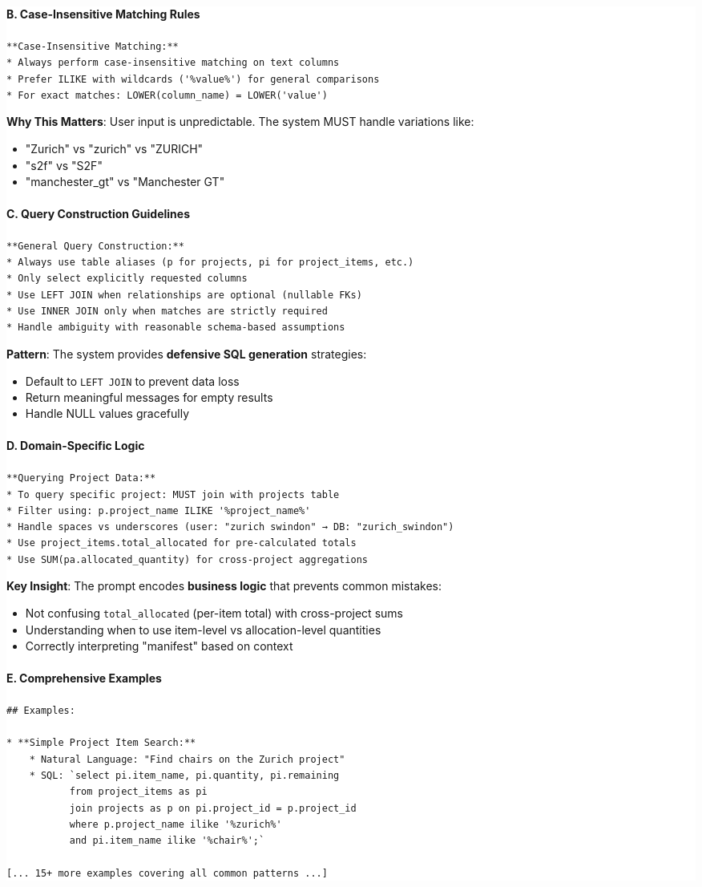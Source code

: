 #### B. Case-Insensitive Matching Rules

```
**Case-Insensitive Matching:**
* Always perform case-insensitive matching on text columns
* Prefer ILIKE with wildcards ('%value%') for general comparisons
* For exact matches: LOWER(column_name) = LOWER('value')
```

**Why This Matters**: User input is unpredictable. The system MUST handle variations like:
- "Zurich" vs "zurich" vs "ZURICH"
- "s2f" vs "S2F"
- "manchester_gt" vs "Manchester GT"

#### C. Query Construction Guidelines

```
**General Query Construction:**
* Always use table aliases (p for projects, pi for project_items, etc.)
* Only select explicitly requested columns
* Use LEFT JOIN when relationships are optional (nullable FKs)
* Use INNER JOIN only when matches are strictly required
* Handle ambiguity with reasonable schema-based assumptions
```

**Pattern**: The system provides **defensive SQL generation** strategies:
- Default to `LEFT JOIN` to prevent data loss
- Return meaningful messages for empty results
- Handle NULL values gracefully

#### D. Domain-Specific Logic

```
**Querying Project Data:**
* To query specific project: MUST join with projects table
* Filter using: p.project_name ILIKE '%project_name%'
* Handle spaces vs underscores (user: "zurich swindon" → DB: "zurich_swindon")
* Use project_items.total_allocated for pre-calculated totals
* Use SUM(pa.allocated_quantity) for cross-project aggregations
```

**Key Insight**: The prompt encodes **business logic** that prevents common mistakes:
- Not confusing `total_allocated` (per-item total) with cross-project sums
- Understanding when to use item-level vs allocation-level quantities
- Correctly interpreting "manifest" based on context

#### E. Comprehensive Examples

```
## Examples:

* **Simple Project Item Search:**
    * Natural Language: "Find chairs on the Zurich project"
    * SQL: `select pi.item_name, pi.quantity, pi.remaining
           from project_items as pi
           join projects as p on pi.project_id = p.project_id
           where p.project_name ilike '%zurich%'
           and pi.item_name ilike '%chair%';`

[... 15+ more examples covering all common patterns ...]
```
